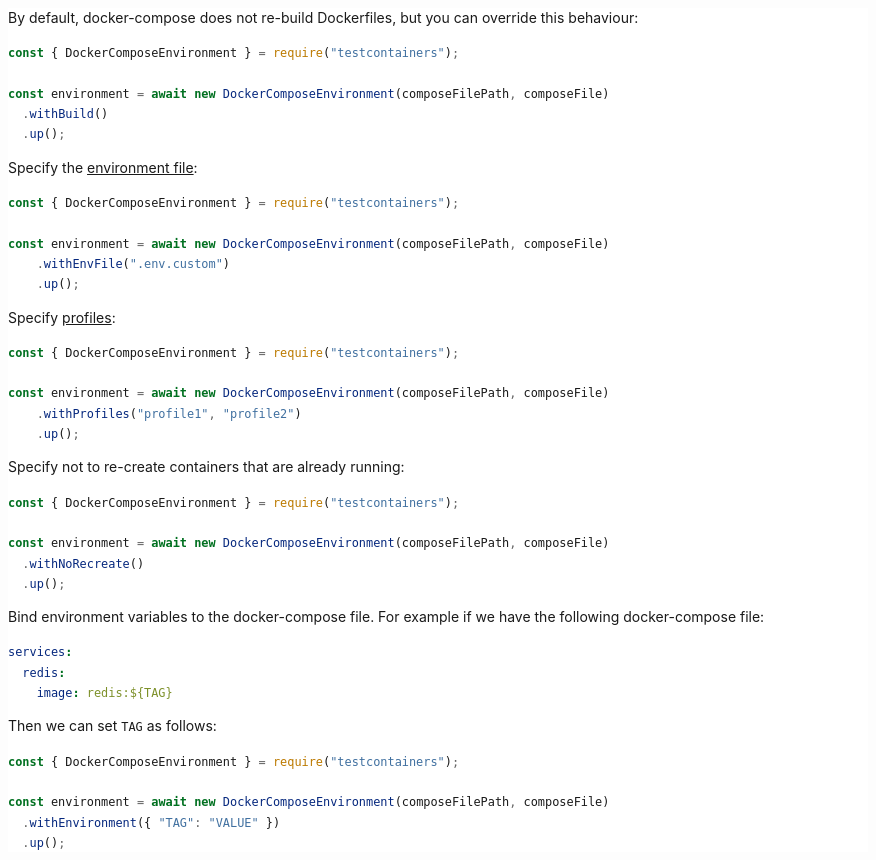 By default, docker-compose does not re-build Dockerfiles, but you can override this behaviour:

```javascript
const { DockerComposeEnvironment } = require("testcontainers");

const environment = await new DockerComposeEnvironment(composeFilePath, composeFile)
  .withBuild()
  .up();
```

Specify the [environment file](https://docs.docker.com/compose/environment-variables/#using-the---env-file--option):

```javascript
const { DockerComposeEnvironment } = require("testcontainers");

const environment = await new DockerComposeEnvironment(composeFilePath, composeFile)
    .withEnvFile(".env.custom")
    .up();
```

Specify [profiles](https://docs.docker.com/compose/profiles/):

```javascript
const { DockerComposeEnvironment } = require("testcontainers");

const environment = await new DockerComposeEnvironment(composeFilePath, composeFile)
    .withProfiles("profile1", "profile2")
    .up();
```

Specify not to re-create containers that are already running:

```javascript
const { DockerComposeEnvironment } = require("testcontainers");

const environment = await new DockerComposeEnvironment(composeFilePath, composeFile)
  .withNoRecreate()
  .up();
```

Bind environment variables to the docker-compose file. For example if we have the following docker-compose file:

```yaml
services:
  redis:
    image: redis:${TAG}
```

Then we can set `TAG` as follows:

```javascript
const { DockerComposeEnvironment } = require("testcontainers");

const environment = await new DockerComposeEnvironment(composeFilePath, composeFile)
  .withEnvironment({ "TAG": "VALUE" })
  .up();
```
